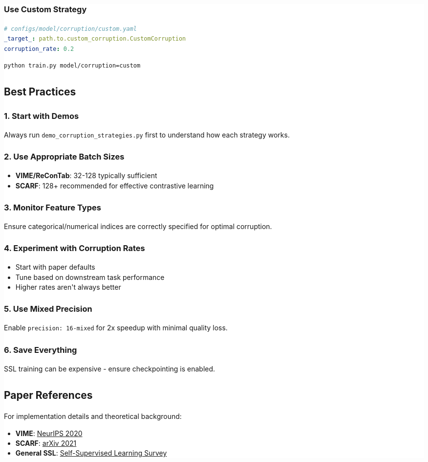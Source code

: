 ### Use Custom Strategy

```yaml
# configs/model/corruption/custom.yaml
_target_: path.to.custom_corruption.CustomCorruption
corruption_rate: 0.2
```

```bash
python train.py model/corruption=custom
```

## Best Practices

### 1. Start with Demos
Always run `demo_corruption_strategies.py` first to understand how each strategy works.

### 2. Use Appropriate Batch Sizes
- **VIME/ReConTab**: 32-128 typically sufficient
- **SCARF**: 128+ recommended for effective contrastive learning

### 3. Monitor Feature Types
Ensure categorical/numerical indices are correctly specified for optimal corruption.

### 4. Experiment with Corruption Rates
- Start with paper defaults
- Tune based on downstream task performance
- Higher rates aren't always better

### 5. Use Mixed Precision
Enable `precision: 16-mixed` for 2x speedup with minimal quality loss.

### 6. Save Everything
SSL training can be expensive - ensure checkpointing is enabled.

## Paper References

For implementation details and theoretical background:

- **VIME**: [NeurIPS 2020](https://arxiv.org/abs/2006.06775)
- **SCARF**: [arXiv 2021](https://arxiv.org/abs/2106.15147)
- **General SSL**: [Self-Supervised Learning Survey](https://arxiv.org/abs/1902.06162) 